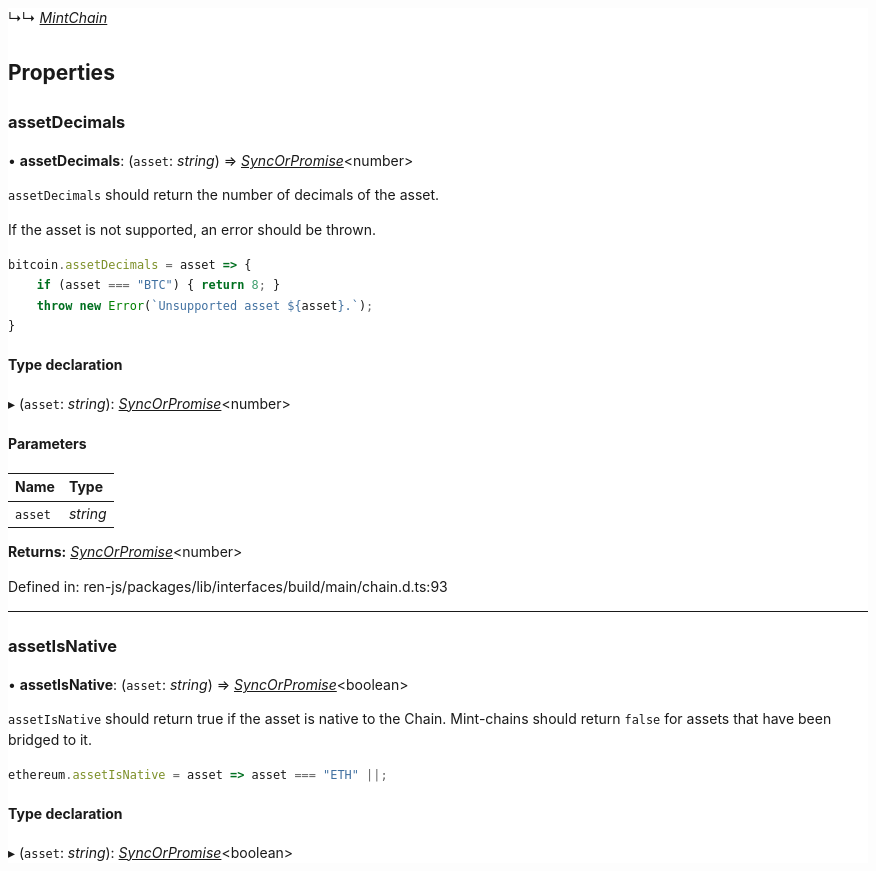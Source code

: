   ↳↳ [*MintChain*](lib_interfaces_build_main_chain.mintchain.md)

## Properties

### assetDecimals

• **assetDecimals**: (`asset`: *string*) => [*SyncOrPromise*](../modules/lib_interfaces_build_main_chain.md#syncorpromise)<number\>

`assetDecimals` should return the number of decimals of the asset.

If the asset is not supported, an error should be thrown.

```ts
bitcoin.assetDecimals = asset => {
    if (asset === "BTC") { return 8; }
    throw new Error(`Unsupported asset ${asset}.`);
}
```

#### Type declaration

▸ (`asset`: *string*): [*SyncOrPromise*](../modules/lib_interfaces_build_main_chain.md#syncorpromise)<number\>

#### Parameters

| Name | Type |
| :------ | :------ |
| `asset` | *string* |

**Returns:** [*SyncOrPromise*](../modules/lib_interfaces_build_main_chain.md#syncorpromise)<number\>

Defined in: ren-js/packages/lib/interfaces/build/main/chain.d.ts:93

___

### assetIsNative

• **assetIsNative**: (`asset`: *string*) => [*SyncOrPromise*](../modules/lib_interfaces_build_main_chain.md#syncorpromise)<boolean\>

`assetIsNative` should return true if the asset is native to the Chain.
Mint-chains should return `false` for assets that have been bridged to
it.

```ts
ethereum.assetIsNative = asset => asset === "ETH" ||;
```

#### Type declaration

▸ (`asset`: *string*): [*SyncOrPromise*](../modules/lib_interfaces_build_main_chain.md#syncorpromise)<boolean\>
